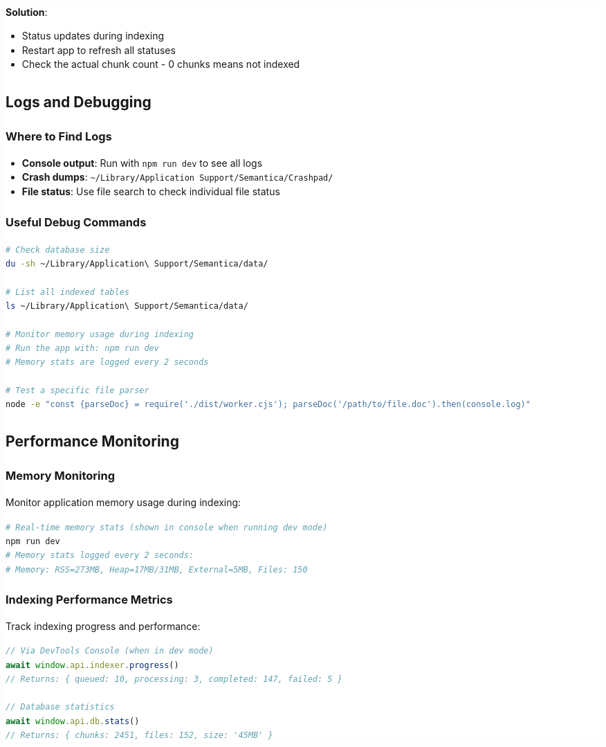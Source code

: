 **Solution**:
- Status updates during indexing
- Restart app to refresh all statuses
- Check the actual chunk count - 0 chunks means not indexed

## Logs and Debugging

### Where to Find Logs
- **Console output**: Run with `npm run dev` to see all logs
- **Crash dumps**: `~/Library/Application Support/Semantica/Crashpad/`
- **File status**: Use file search to check individual file status

### Useful Debug Commands
```bash
# Check database size
du -sh ~/Library/Application\ Support/Semantica/data/

# List all indexed tables
ls ~/Library/Application\ Support/Semantica/data/

# Monitor memory usage during indexing
# Run the app with: npm run dev
# Memory stats are logged every 2 seconds

# Test a specific file parser
node -e "const {parseDoc} = require('./dist/worker.cjs'); parseDoc('/path/to/file.doc').then(console.log)"
```

## Performance Monitoring

### Memory Monitoring
Monitor application memory usage during indexing:

```bash
# Real-time memory stats (shown in console when running dev mode)
npm run dev
# Memory stats logged every 2 seconds:
# Memory: RSS=273MB, Heap=17MB/31MB, External=5MB, Files: 150
```

### Indexing Performance Metrics
Track indexing progress and performance:

```javascript
// Via DevTools Console (when in dev mode)
await window.api.indexer.progress()
// Returns: { queued: 10, processing: 3, completed: 147, failed: 5 }

// Database statistics
await window.api.db.stats()
// Returns: { chunks: 2451, files: 152, size: '45MB' }
```
